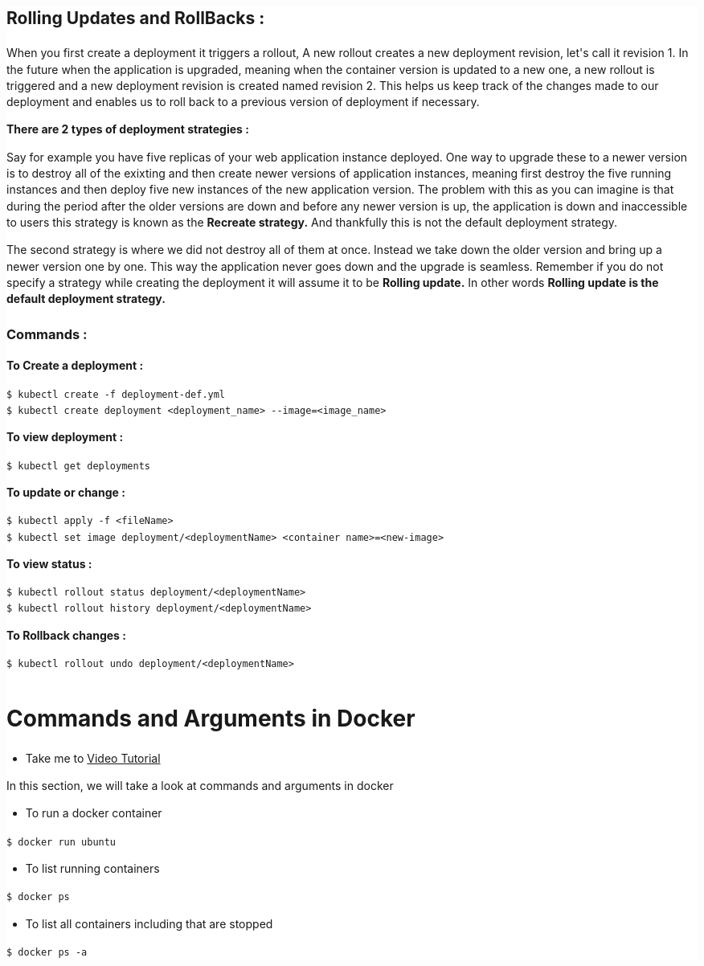 ## **Rolling Updates and RollBacks :**

When you first create a deployment it triggers a rollout, A new rollout creates a new deployment revision, let's call it revision 1. In the future when the application is upgraded, meaning when the container version is updated to a new one, a new rollout is triggered and a new deployment revision is created named revision 2. This helps us keep track of the changes made to our deployment and enables us to roll back to a previous version of deployment if necessary.

**There are 2 types of deployment strategies :**

Say for example you have five replicas of your web application instance deployed. One way to upgrade these to a newer version is to destroy all of the exixting and then create newer versions of application instances, meaning first destroy the five running instances and then deploy five new instances of the new application version. The problem with this as you can imagine is that during the period after the older versions are down and before any newer version is up, the application is down and inaccessible to users this strategy is known as the **Recreate strategy.** And thankfully this is not the default deployment strategy.

The second strategy is where we did not destroy all of them at once. Instead we take down the older version and bring up a newer version one by one. This way the application never goes down and the upgrade is seamless. Remember if you do not specify a strategy while creating the deployment it will assume it to be **Rolling update.** In other words **Rolling update is the default deployment strategy.**

### **Commands :**
**To Create a deployment :**
```
$ kubectl create -f deployment-def.yml
$ kubectl create deployment <deployment_name> --image=<image_name>
```
**To view deployment :**
```
$ kubectl get deployments
```
**To update or change :**
``` 
$ kubectl apply -f <fileName>
$ kubectl set image deployment/<deploymentName> <container name>=<new-image>
```
**To view status :**
``` 
$ kubectl rollout status deployment/<deploymentName>
$ kubectl rollout history deployment/<deploymentName>
```
**To Rollback changes :**
```
$ kubectl rollout undo deployment/<deploymentName>
```

# Commands and Arguments in Docker
- Take me to [Video Tutorial](https://kodekloud.com/courses/539883/lectures/9808205)

In this section, we will take a look at commands and arguments in docker
- To run a docker container
 ```
$ docker run ubuntu
 ```
- To list running containers
```
$ docker ps 
```
- To list all containers including that are stopped
```
$ docker ps -a
```
  